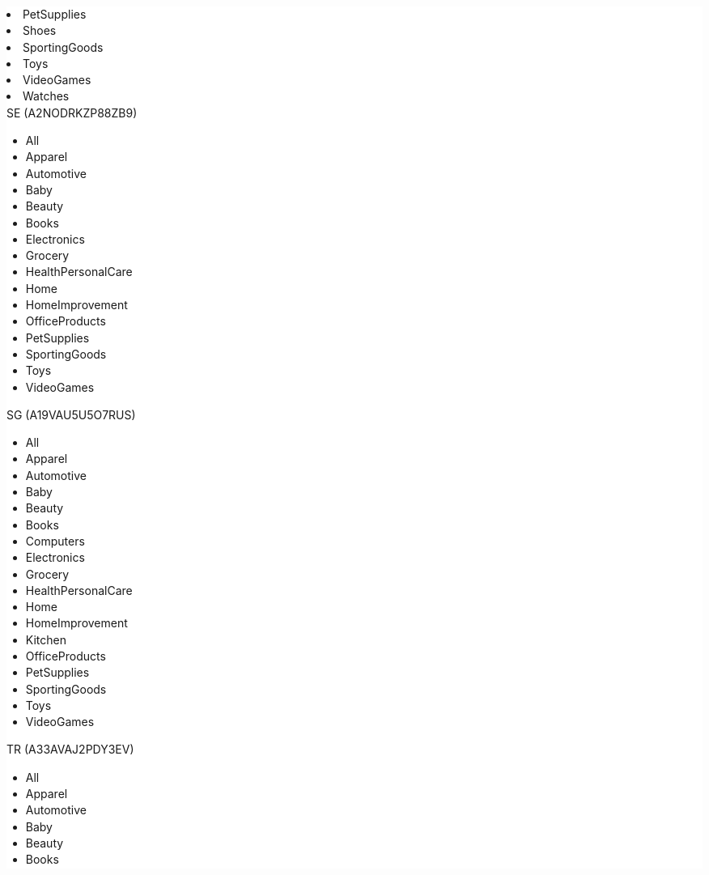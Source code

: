 <li>PetSupplies</li>
<li>Shoes</li>
<li>SportingGoods</li>
<li>Toys</li>
<li>VideoGames</li>
<li>Watches</li>
</ul></td>
</tr>
<tr class="even row">
<td class="entry" data-valign="top" width="NaN%" headers="d262887e63 ">SE (<span class="ph">A2NODRKZP88ZB9</span>)</td>
<td class="entry" data-valign="top" width="NaN%" headers="d262887e66 "><ul>
<li>All</li>
<li>Apparel</li>
<li>Automotive</li>
<li>Baby</li>
<li>Beauty</li>
<li>Books</li>
<li>Electronics</li>
<li>Grocery</li>
<li>HealthPersonalCare</li>
<li>Home</li>
<li>HomeImprovement</li>
<li>OfficeProducts</li>
<li>PetSupplies</li>
<li>SportingGoods</li>
<li>Toys</li>
<li>VideoGames</li>
</ul></td>
</tr>
<tr class="odd row">
<td class="entry" data-valign="top" width="NaN%" headers="d262887e63 ">SG (<span class="ph">A19VAU5U5O7RUS</span>)</td>
<td class="entry" data-valign="top" width="NaN%" headers="d262887e66 "><ul>
<li>All</li>
<li>Apparel</li>
<li>Automotive</li>
<li>Baby</li>
<li>Beauty</li>
<li>Books</li>
<li>Computers</li>
<li>Electronics</li>
<li>Grocery</li>
<li>HealthPersonalCare</li>
<li>Home</li>
<li>HomeImprovement</li>
<li>Kitchen</li>
<li>OfficeProducts</li>
<li>PetSupplies</li>
<li>SportingGoods</li>
<li>Toys</li>
<li>VideoGames</li>
</ul></td>
</tr>
<tr class="even row">
<td class="entry" data-valign="top" width="NaN%" headers="d262887e63 ">TR (<span class="ph">A33AVAJ2PDY3EV</span>)</td>
<td class="entry" data-valign="top" width="NaN%" headers="d262887e66 "><ul>
<li>All</li>
<li>Apparel</li>
<li>Automotive</li>
<li>Baby</li>
<li>Beauty</li>
<li>Books</li>